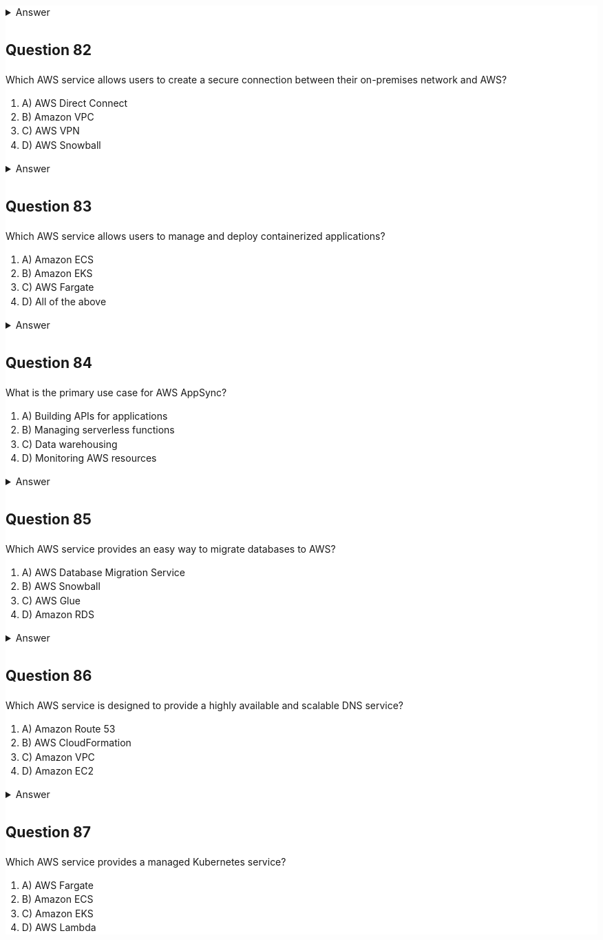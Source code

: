 <details><summary>Answer</summary></details>  

## Question 82  
Which AWS service allows users to create a secure connection between their on-premises network and AWS?  
1. A) AWS Direct Connect  
2. B) Amazon VPC  
3. C) AWS VPN  
4. D) AWS Snowball  

<details><summary>Answer</summary></details>  

## Question 83  
Which AWS service allows users to manage and deploy containerized applications?  
1. A) Amazon ECS  
2. B) Amazon EKS  
3. C) AWS Fargate  
4. D) All of the above  

<details><summary>Answer</summary></details>  

## Question 84  
What is the primary use case for AWS AppSync?  
1. A) Building APIs for applications  
2. B) Managing serverless functions  
3. C) Data warehousing  
4. D) Monitoring AWS resources  

<details><summary>Answer</summary></details>  

## Question 85  
Which AWS service provides an easy way to migrate databases to AWS?  
1. A) AWS Database Migration Service  
2. B) AWS Snowball  
3. C) AWS Glue  
4. D) Amazon RDS  

<details><summary>Answer</summary></details>  

## Question 86  
Which AWS service is designed to provide a highly available and scalable DNS service?  
1. A) Amazon Route 53  
2. B) AWS CloudFormation  
3. C) Amazon VPC  
4. D) Amazon EC2  

<details><summary>Answer</summary></details>  

## Question 87  
Which AWS service provides a managed Kubernetes service?  
1. A) AWS Fargate  
2. B) Amazon ECS  
3. C) Amazon EKS  
4. D) AWS Lambda  
